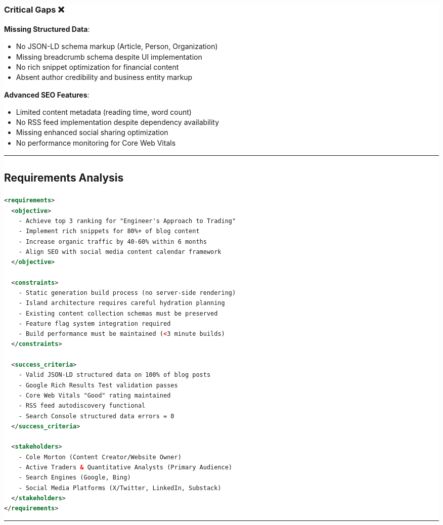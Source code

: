 ### Critical Gaps ❌

**Missing Structured Data**:
- No JSON-LD schema markup (Article, Person, Organization)
- Missing breadcrumb schema despite UI implementation
- No rich snippet optimization for financial content
- Absent author credibility and business entity markup

**Advanced SEO Features**:
- Limited content metadata (reading time, word count)
- No RSS feed implementation despite dependency availability
- Missing enhanced social sharing optimization
- No performance monitoring for Core Web Vitals

---

## Requirements Analysis

```xml
<requirements>
  <objective>
    - Achieve top 3 ranking for "Engineer's Approach to Trading"
    - Implement rich snippets for 80%+ of blog content
    - Increase organic traffic by 40-60% within 6 months
    - Align SEO with social media content calendar framework
  </objective>

  <constraints>
    - Static generation build process (no server-side rendering)
    - Island architecture requires careful hydration planning
    - Existing content collection schemas must be preserved
    - Feature flag system integration required
    - Build performance must be maintained (<3 minute builds)
  </constraints>

  <success_criteria>
    - Valid JSON-LD structured data on 100% of blog posts
    - Google Rich Results Test validation passes
    - Core Web Vitals "Good" rating maintained
    - RSS feed autodiscovery functional
    - Search Console structured data errors = 0
  </success_criteria>

  <stakeholders>
    - Cole Morton (Content Creator/Website Owner)
    - Active Traders & Quantitative Analysts (Primary Audience)
    - Search Engines (Google, Bing)
    - Social Media Platforms (X/Twitter, LinkedIn, Substack)
  </stakeholders>
</requirements>
```

---